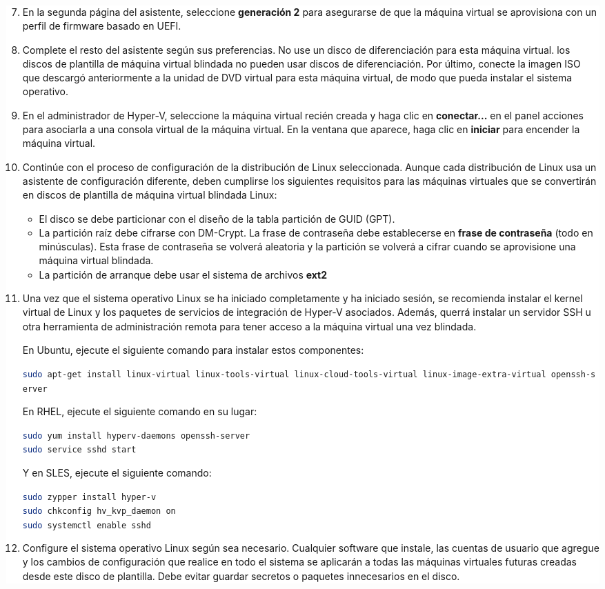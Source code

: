 7.  En la segunda página del asistente, seleccione **generación 2** para asegurarse de que la máquina virtual se aprovisiona con un perfil de firmware basado en UEFI.

8.  Complete el resto del asistente según sus preferencias.
    No use un disco de diferenciación para esta máquina virtual. los discos de plantilla de máquina virtual blindada no pueden usar discos de diferenciación.
    Por último, conecte la imagen ISO que descargó anteriormente a la unidad de DVD virtual para esta máquina virtual, de modo que pueda instalar el sistema operativo.

9.  En el administrador de Hyper-V, seleccione la máquina virtual recién creada y haga clic en **conectar...** en el panel acciones para asociarla a una consola virtual de la máquina virtual.
    En la ventana que aparece, haga clic en **iniciar** para encender la máquina virtual.

10. Continúe con el proceso de configuración de la distribución de Linux seleccionada.
    Aunque cada distribución de Linux usa un asistente de configuración diferente, deben cumplirse los siguientes requisitos para las máquinas virtuales que se convertirán en discos de plantilla de máquina virtual blindada Linux:

    - El disco se debe particionar con el diseño de la tabla partición de GUID (GPT).
    - La partición raíz debe cifrarse con DM-Crypt. La frase de contraseña debe establecerse en **frase de contraseña** (todo en minúsculas). Esta frase de contraseña se volverá aleatoria y la partición se volverá a cifrar cuando se aprovisione una máquina virtual blindada.
    - La partición de arranque debe usar el sistema de archivos **ext2**

11. Una vez que el sistema operativo Linux se ha iniciado completamente y ha iniciado sesión, se recomienda instalar el kernel virtual de Linux y los paquetes de servicios de integración de Hyper-V asociados.
    Además, querrá instalar un servidor SSH u otra herramienta de administración remota para tener acceso a la máquina virtual una vez blindada.

    En Ubuntu, ejecute el siguiente comando para instalar estos componentes:

    ```bash
    sudo apt-get install linux-virtual linux-tools-virtual linux-cloud-tools-virtual linux-image-extra-virtual openssh-server
    ```

    En RHEL, ejecute el siguiente comando en su lugar:

    ```bash
    sudo yum install hyperv-daemons openssh-server
    sudo service sshd start
    ```

    Y en SLES, ejecute el siguiente comando:

    ```bash
    sudo zypper install hyper-v
    sudo chkconfig hv_kvp_daemon on
    sudo systemctl enable sshd
    ```

12. Configure el sistema operativo Linux según sea necesario.
    Cualquier software que instale, las cuentas de usuario que agregue y los cambios de configuración que realice en todo el sistema se aplicarán a todas las máquinas virtuales futuras creadas desde este disco de plantilla.
    Debe evitar guardar secretos o paquetes innecesarios en el disco.
